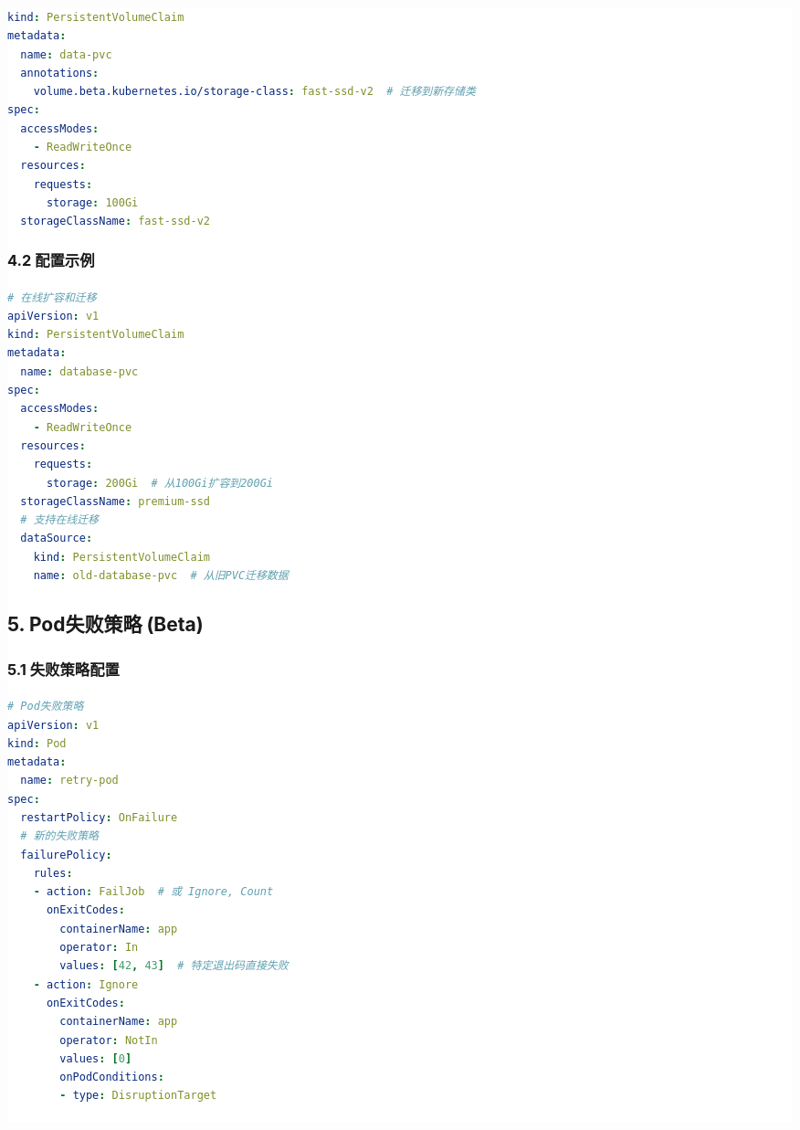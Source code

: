 ```yaml
kind: PersistentVolumeClaim
metadata:
  name: data-pvc
  annotations:
    volume.beta.kubernetes.io/storage-class: fast-ssd-v2  # 迁移到新存储类
spec:
  accessModes:
    - ReadWriteOnce
  resources:
    requests:
      storage: 100Gi
  storageClassName: fast-ssd-v2
```

### 4.2 配置示例

```yaml
# 在线扩容和迁移
apiVersion: v1
kind: PersistentVolumeClaim
metadata:
  name: database-pvc
spec:
  accessModes:
    - ReadWriteOnce
  resources:
    requests:
      storage: 200Gi  # 从100Gi扩容到200Gi
  storageClassName: premium-ssd
  # 支持在线迁移
  dataSource:
    kind: PersistentVolumeClaim
    name: old-database-pvc  # 从旧PVC迁移数据
```

## 5. Pod失败策略 (Beta)

### 5.1 失败策略配置

```yaml
# Pod失败策略
apiVersion: v1
kind: Pod
metadata:
  name: retry-pod
spec:
  restartPolicy: OnFailure
  # 新的失败策略
  failurePolicy:
    rules:
    - action: FailJob  # 或 Ignore, Count
      onExitCodes:
        containerName: app
        operator: In
        values: [42, 43]  # 特定退出码直接失败
    - action: Ignore
      onExitCodes:
        containerName: app
        operator: NotIn
        values: [0]
        onPodConditions:
        - type: DisruptionTarget
  
```